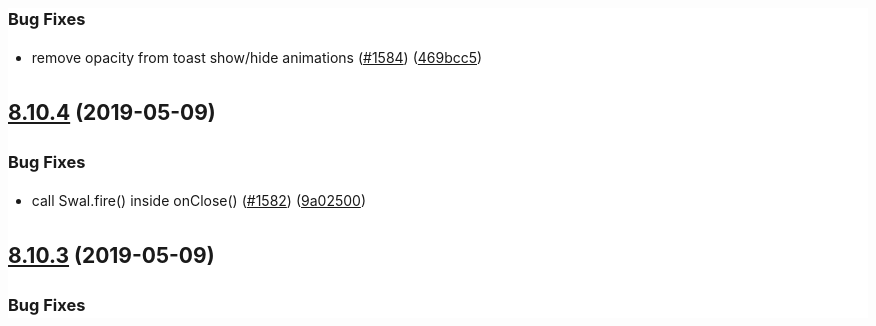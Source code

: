 
### Bug Fixes

* remove opacity from toast show/hide animations ([#1584](https://github.com/sweetalert2/sweetalert2/issues/1584)) ([469bcc5](https://github.com/sweetalert2/sweetalert2/commit/469bcc5))

## [8.10.4](https://github.com/sweetalert2/sweetalert2/compare/v8.10.3...v8.10.4) (2019-05-09)


### Bug Fixes

* call Swal.fire() inside onClose() ([#1582](https://github.com/sweetalert2/sweetalert2/issues/1582)) ([9a02500](https://github.com/sweetalert2/sweetalert2/commit/9a02500))

## [8.10.3](https://github.com/sweetalert2/sweetalert2/compare/v8.10.2...v8.10.3) (2019-05-09)


### Bug Fixes


